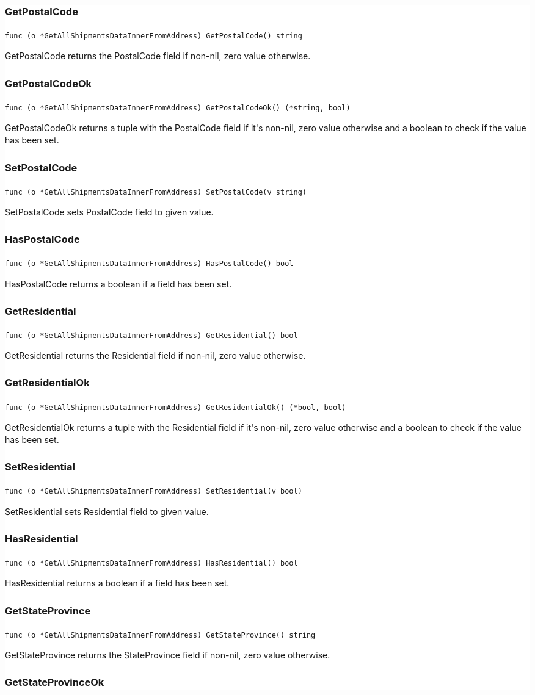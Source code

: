 ### GetPostalCode

`func (o *GetAllShipmentsDataInnerFromAddress) GetPostalCode() string`

GetPostalCode returns the PostalCode field if non-nil, zero value otherwise.

### GetPostalCodeOk

`func (o *GetAllShipmentsDataInnerFromAddress) GetPostalCodeOk() (*string, bool)`

GetPostalCodeOk returns a tuple with the PostalCode field if it's non-nil, zero value otherwise
and a boolean to check if the value has been set.

### SetPostalCode

`func (o *GetAllShipmentsDataInnerFromAddress) SetPostalCode(v string)`

SetPostalCode sets PostalCode field to given value.

### HasPostalCode

`func (o *GetAllShipmentsDataInnerFromAddress) HasPostalCode() bool`

HasPostalCode returns a boolean if a field has been set.

### GetResidential

`func (o *GetAllShipmentsDataInnerFromAddress) GetResidential() bool`

GetResidential returns the Residential field if non-nil, zero value otherwise.

### GetResidentialOk

`func (o *GetAllShipmentsDataInnerFromAddress) GetResidentialOk() (*bool, bool)`

GetResidentialOk returns a tuple with the Residential field if it's non-nil, zero value otherwise
and a boolean to check if the value has been set.

### SetResidential

`func (o *GetAllShipmentsDataInnerFromAddress) SetResidential(v bool)`

SetResidential sets Residential field to given value.

### HasResidential

`func (o *GetAllShipmentsDataInnerFromAddress) HasResidential() bool`

HasResidential returns a boolean if a field has been set.

### GetStateProvince

`func (o *GetAllShipmentsDataInnerFromAddress) GetStateProvince() string`

GetStateProvince returns the StateProvince field if non-nil, zero value otherwise.

### GetStateProvinceOk

